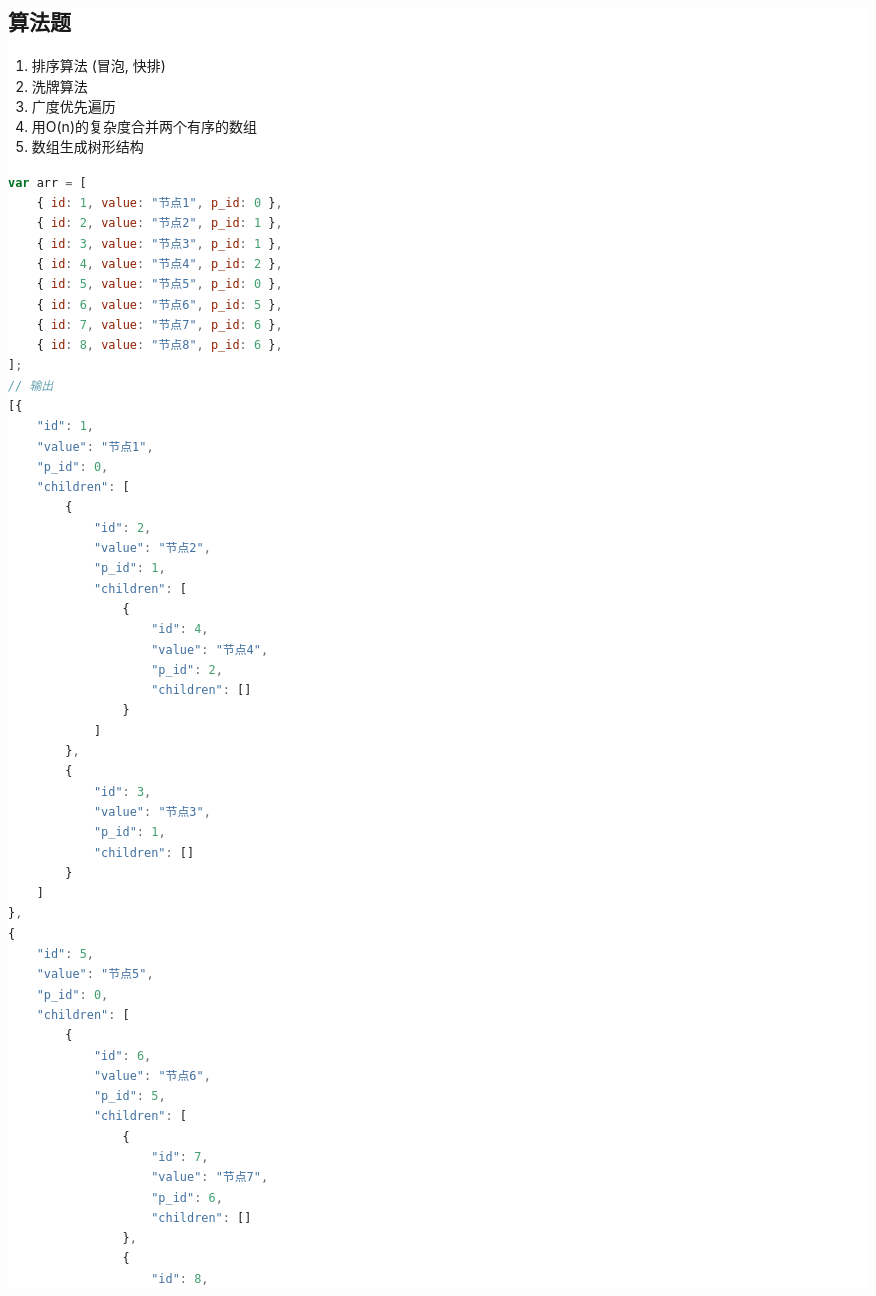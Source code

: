 
## 算法题
1. 排序算法 (冒泡, 快排)
2. 洗牌算法
3. 广度优先遍历
4. 用O(n)的复杂度合并两个有序的数组
5. 数组生成树形结构
```js
var arr = [
	{ id: 1, value: "节点1", p_id: 0 },
	{ id: 2, value: "节点2", p_id: 1 },
	{ id: 3, value: "节点3", p_id: 1 },
	{ id: 4, value: "节点4", p_id: 2 },
	{ id: 5, value: "节点5", p_id: 0 },
	{ id: 6, value: "节点6", p_id: 5 },
	{ id: 7, value: "节点7", p_id: 6 },
	{ id: 8, value: "节点8", p_id: 6 },
];
// 输出
[{
	"id": 1,
	"value": "节点1",
	"p_id": 0,
	"children": [
		{
			"id": 2,
			"value": "节点2",
			"p_id": 1,
			"children": [
				{
					"id": 4,
					"value": "节点4",
					"p_id": 2,
					"children": []
				}
			]
		},
		{
			"id": 3,
			"value": "节点3",
			"p_id": 1,
			"children": []
		}
	]
},
{
	"id": 5,
	"value": "节点5",
	"p_id": 0,
	"children": [
		{
			"id": 6,
			"value": "节点6",
			"p_id": 5,
			"children": [
				{
					"id": 7,
					"value": "节点7",
					"p_id": 6,
					"children": []
				},
				{
					"id": 8,
```